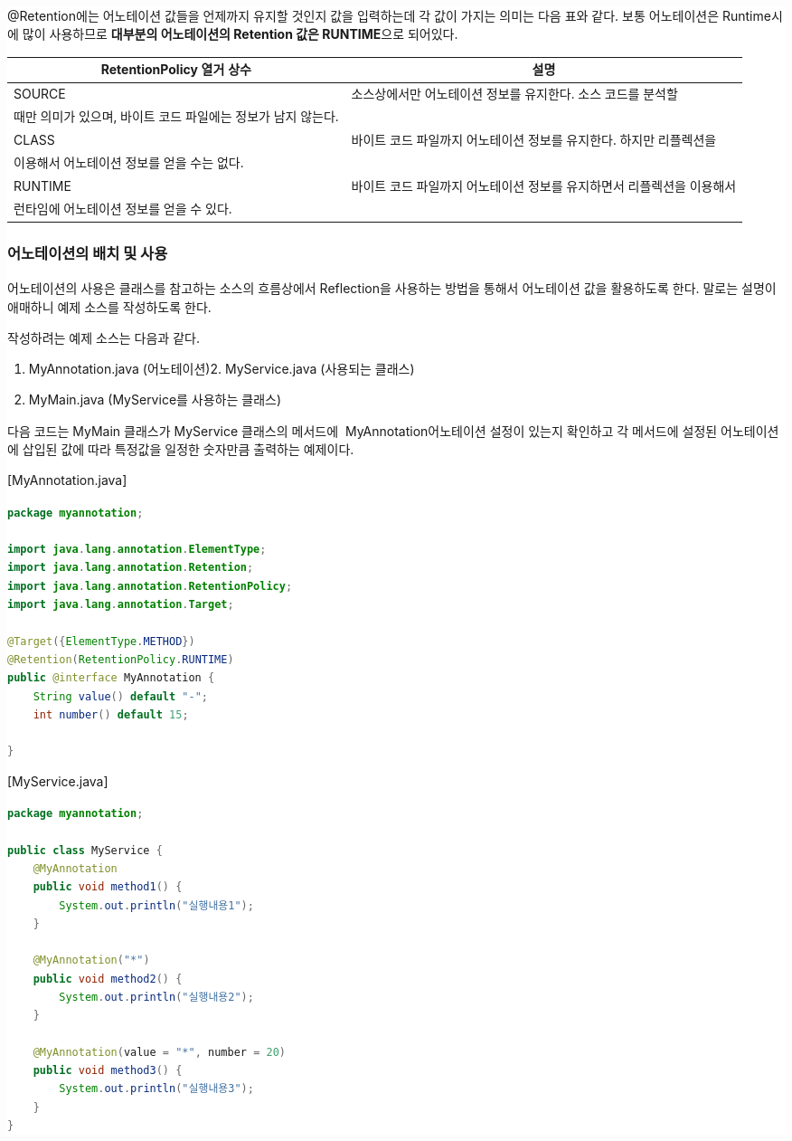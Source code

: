 @Retention에는 어노테이션 값들을 언제까지 유지할 것인지 값을 입력하는데 각 값이 가지는 의미는 다음 표와 같다. 보통 어노테이션은 Runtime시에 많이 사용하므로 **대부분의 어노테이션의 Retention 값은 RUNTIME**으로 되어있다.

| RetentionPolicy 열거 상수 | 설명 |
| --- | --- |
| SOURCE | 소스상에서만 어노테이션 정보를 유지한다. 소스 코드를 분석할
때만 의미가 있으며, 바이트 코드 파일에는 정보가 남지 않는다. |
| CLASS | 바이트 코드 파일까지 어노테이션 정보를 유지한다. 하지만 리플렉션을
이용해서 어노테이션 정보를 얻을 수는 없다. |
| RUNTIME | 바이트 코드 파일까지 어노테이션 정보를 유지하면서 리플렉션을 이용해서
런타임에 어노테이션 정보를 얻을 수 있다. |

### **어노테이션의 배치 및 사용**

어노테이션의 사용은 클래스를 참고하는 소스의 흐름상에서 Reflection을 사용하는 방법을 통해서 어노테이션 값을 활용하도록 한다. 말로는 설명이 애매하니 예제 소스를 작성하도록 한다.

작성하려는 예제 소스는 다음과 같다.

1. MyAnnotation.java (어노테이션)2. MyService.java (사용되는 클래스)

3. MyMain.java (MyService를 사용하는 클래스)

다음 코드는 MyMain 클래스가 MyService 클래스의 메서드에  MyAnnotation어노테이션 설정이 있는지 확인하고 각 메서드에 설정된 어노테이션에 삽입된 값에 따라 특정값을 일정한 숫자만큼 출력하는 예제이다.

[MyAnnotation.java]

```java
package myannotation;

import java.lang.annotation.ElementType;
import java.lang.annotation.Retention;
import java.lang.annotation.RetentionPolicy;
import java.lang.annotation.Target;

@Target({ElementType.METHOD})
@Retention(RetentionPolicy.RUNTIME)
public @interface MyAnnotation {
	String value() default "-";
	int number() default 15;
	
}
```

[MyService.java]

```java
package myannotation;

public class MyService {
	@MyAnnotation
	public void method1() {
		System.out.println("실행내용1");
	}

	@MyAnnotation("*")
	public void method2() {
		System.out.println("실행내용2");
	}

	@MyAnnotation(value = "*", number = 20)
	public void method3() {
		System.out.println("실행내용3");
	}
}
```